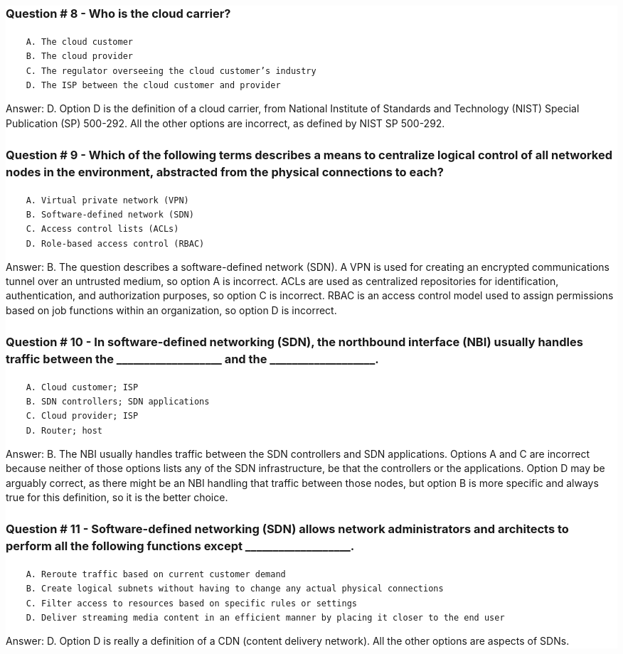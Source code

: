 ### Question # 8 - Who is the cloud carrier?
		A. The cloud customer
		B. The cloud provider
		C. The regulator overseeing the cloud customer’s industry
		D. The ISP between the cloud customer and provider
Answer:
D. Option D is the definition of a cloud carrier, from National Institute of Standards and Technology (NIST) Special Publication (SP) 500-292.
All the other options are incorrect, as defined by NIST SP 500-292.

### Question # 9 - Which of the following terms describes a means to centralize logical control of all networked nodes in the environment, abstracted from the physical connections to each?
		A. Virtual private network (VPN)
		B. Software-defined network (SDN)
		C. Access control lists (ACLs)
		D. Role-based access control (RBAC)
Answer:
B. The question describes a software-defined network (SDN).
A VPN is used for creating an encrypted communications tunnel over an untrusted medium, so option A is incorrect.
ACLs are used as centralized repositories for identification, authentication, and authorization purposes, so option C is incorrect.
RBAC is an access control model used to assign permissions based on job functions within an organization, so option D is incorrect.

### Question # 10 - In software-defined networking (SDN), the northbound interface (NBI) usually handles traffic between the ___________________ and the ___________________.
		A. Cloud customer; ISP
		B. SDN controllers; SDN applications
		C. Cloud provider; ISP
		D. Router; host
Answer:
B. The NBI usually handles traffic between the SDN controllers and SDN applications.
Options A and C are incorrect because neither of those options lists any of the SDN infrastructure, be that the controllers or the applications. Option D may be arguably correct, as there might be an NBI handling that traffic between those nodes, but option B is more specific and always true for this definition, so it is the better choice.

### Question # 11 - Software-defined networking (SDN) allows network administrators and architects to perform all the following functions except ___________________.
		A. Reroute traffic based on current customer demand
		B. Create logical subnets without having to change any actual physical connections
		C. Filter access to resources based on specific rules or settings
		D. Deliver streaming media content in an efficient manner by placing it closer to the end user
Answer:
D. Option D is really a definition of a CDN (content delivery network).
All the other options are aspects of SDNs.
